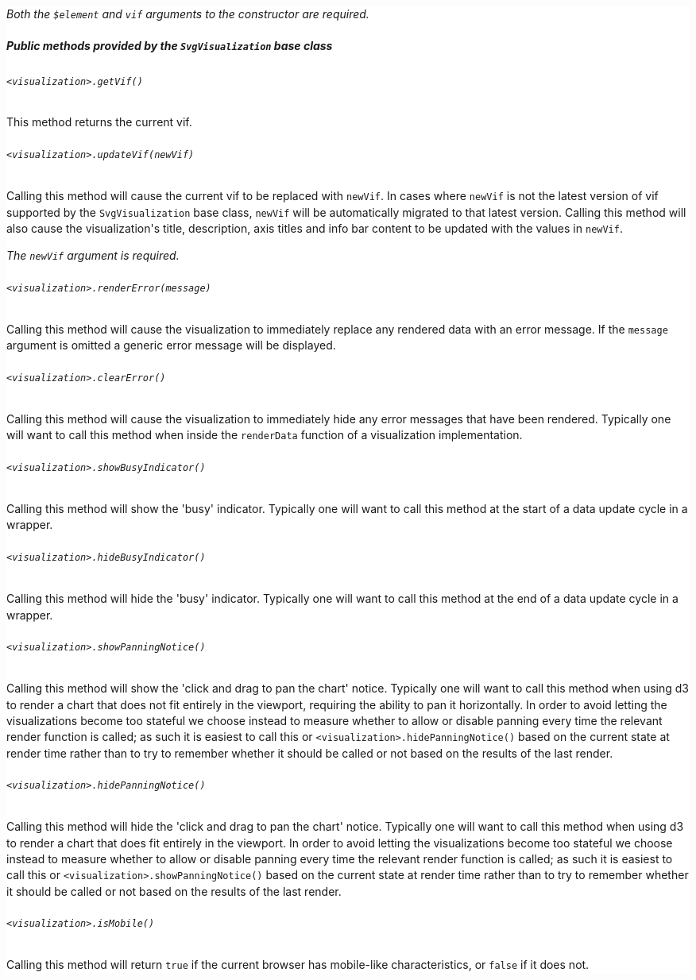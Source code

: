 *Both the `$element` and `vif` arguments to the constructor are required.*

##### Public methods provided by the `SvgVisualization` base class


###### `<visualization>.getVif()`
This method returns the current vif.

###### `<visualization>.updateVif(newVif)`
Calling this method will cause the current vif to be replaced with `newVif`. In cases where `newVif` is not the latest version of vif supported by the `SvgVisualization` base class, `newVif` will be automatically migrated to that latest version. Calling this method will also cause the visualization's title, description, axis titles and info bar content to be updated with the values in `newVif`.

*The `newVif` argument is required.*

###### `<visualization>.renderError(message)`
Calling this method will cause the visualization to immediately replace any rendered data with an error message. If the `message` argument is omitted a generic error message will be displayed.

###### `<visualization>.clearError()`
Calling this method will cause the visualization to immediately hide any error messages that have been rendered. Typically one will want to call this method when inside the `renderData` function of a visualization implementation.

###### `<visualization>.showBusyIndicator()`
Calling this method will show the 'busy' indicator. Typically one will want to call this method at the start of a data update cycle in a wrapper.

###### `<visualization>.hideBusyIndicator()`
Calling this method will hide the 'busy' indicator. Typically one will want to call this method at the end of a data update cycle in a wrapper.

###### `<visualization>.showPanningNotice()`
Calling this method will show the 'click and drag to pan the chart' notice. Typically one will want to call this method when using d3 to render a chart that does not fit entirely in the viewport, requiring the ability to pan it horizontally. In order to avoid letting the visualizations become too stateful we choose instead to measure whether to allow or disable panning every time the relevant render function is called; as such it is easiest to call this or `<visualization>.hidePanningNotice()` based on the current state at render time rather than to try to remember whether it should be called or not based on the results of the last render.

###### `<visualization>.hidePanningNotice()`
Calling this method will hide the 'click and drag to pan the chart' notice. Typically one will want to call this method when using d3 to render a chart that does fit entirely in the viewport. In order to avoid letting the visualizations become too stateful we choose instead to measure whether to allow or disable panning every time the relevant render function is called; as such it is easiest to call this or `<visualization>.showPanningNotice()` based on the current state at render time rather than to try to remember whether it should be called or not based on the results of the last render.

###### `<visualization>.isMobile()`
Calling this method will return `true` if the current browser has mobile-like characteristics, or `false` if it does not.
